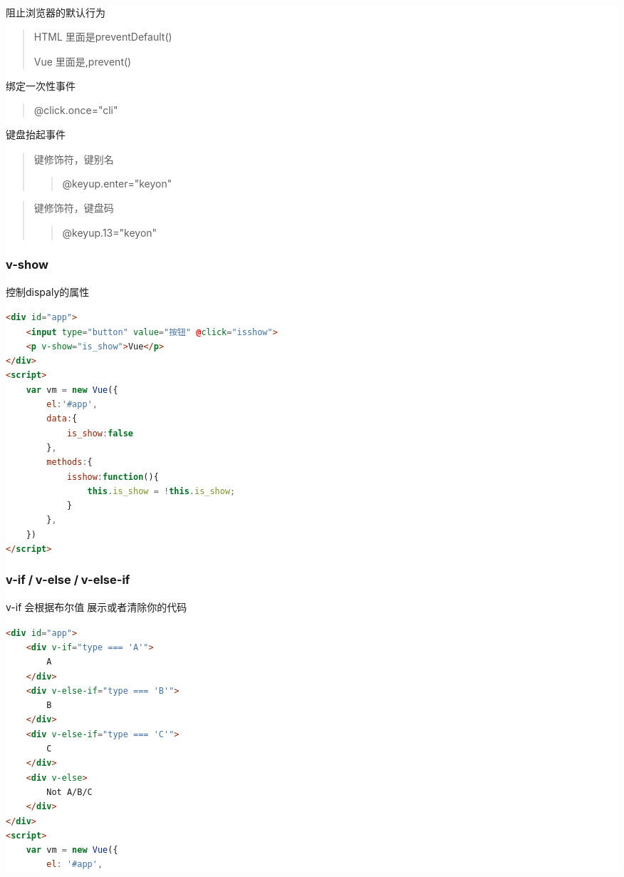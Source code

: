阻止浏览器的默认行为 

>HTML 里面是preventDefault()
>
>Vue     里面是,prevent()

绑定一次性事件

>@click.once="cli"

键盘抬起事件

>  键修饰符，键别名
>
> > @keyup.enter="keyon"

> 键修饰符，键盘码
>
> > @keyup.13="keyon"



### v-show

控制dispaly的属性

~~~ HTML
<div id="app">
    <input type="button" value="按钮" @click="isshow">
    <p v-show="is_show">Vue</p>
</div>
<script>
    var vm = new Vue({
        el:'#app',
        data:{
            is_show:false
        },
        methods:{
            isshow:function(){
                this.is_show = !this.is_show;
            }
        },
    })
</script>
~~~



### v-if / v-else / v-else-if

v-if 会根据布尔值 展示或者清除你的代码

~~~ html
<div id="app">
    <div v-if="type === 'A'">
        A
    </div>
    <div v-else-if="type === 'B'">
        B
    </div>
    <div v-else-if="type === 'C'">
        C
    </div>
    <div v-else>
        Not A/B/C
    </div>
</div>
<script>
    var vm = new Vue({
        el: '#app',
~~~